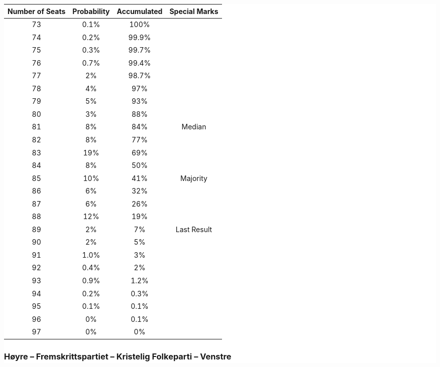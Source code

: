 | Number of Seats | Probability | Accumulated | Special Marks |
|:---------------:|:-----------:|:-----------:|:-------------:|
| 73 | 0.1% | 100% |  |
| 74 | 0.2% | 99.9% |  |
| 75 | 0.3% | 99.7% |  |
| 76 | 0.7% | 99.4% |  |
| 77 | 2% | 98.7% |  |
| 78 | 4% | 97% |  |
| 79 | 5% | 93% |  |
| 80 | 3% | 88% |  |
| 81 | 8% | 84% | Median |
| 82 | 8% | 77% |  |
| 83 | 19% | 69% |  |
| 84 | 8% | 50% |  |
| 85 | 10% | 41% | Majority |
| 86 | 6% | 32% |  |
| 87 | 6% | 26% |  |
| 88 | 12% | 19% |  |
| 89 | 2% | 7% | Last Result |
| 90 | 2% | 5% |  |
| 91 | 1.0% | 3% |  |
| 92 | 0.4% | 2% |  |
| 93 | 0.9% | 1.2% |  |
| 94 | 0.2% | 0.3% |  |
| 95 | 0.1% | 0.1% |  |
| 96 | 0% | 0.1% |  |
| 97 | 0% | 0% |  |

### Høyre – Fremskrittspartiet – Kristelig Folkeparti – Venstre
